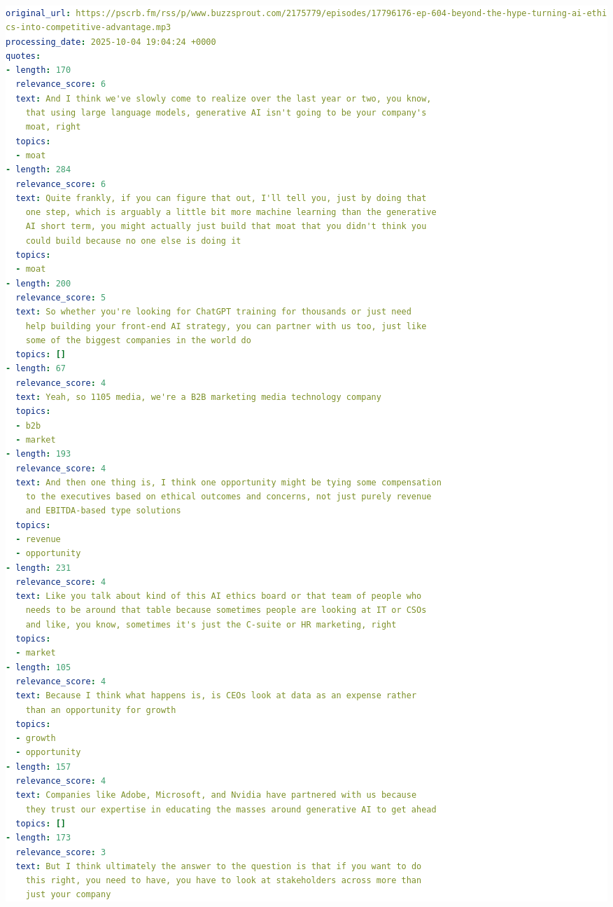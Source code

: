 ```yaml
original_url: https://pscrb.fm/rss/p/www.buzzsprout.com/2175779/episodes/17796176-ep-604-beyond-the-hype-turning-ai-ethics-into-competitive-advantage.mp3
processing_date: 2025-10-04 19:04:24 +0000
quotes:
- length: 170
  relevance_score: 6
  text: And I think we've slowly come to realize over the last year or two, you know,
    that using large language models, generative AI isn't going to be your company's
    moat, right
  topics:
  - moat
- length: 284
  relevance_score: 6
  text: Quite frankly, if you can figure that out, I'll tell you, just by doing that
    one step, which is arguably a little bit more machine learning than the generative
    AI short term, you might actually just build that moat that you didn't think you
    could build because no one else is doing it
  topics:
  - moat
- length: 200
  relevance_score: 5
  text: So whether you're looking for ChatGPT training for thousands or just need
    help building your front-end AI strategy, you can partner with us too, just like
    some of the biggest companies in the world do
  topics: []
- length: 67
  relevance_score: 4
  text: Yeah, so 1105 media, we're a B2B marketing media technology company
  topics:
  - b2b
  - market
- length: 193
  relevance_score: 4
  text: And then one thing is, I think one opportunity might be tying some compensation
    to the executives based on ethical outcomes and concerns, not just purely revenue
    and EBITDA-based type solutions
  topics:
  - revenue
  - opportunity
- length: 231
  relevance_score: 4
  text: Like you talk about kind of this AI ethics board or that team of people who
    needs to be around that table because sometimes people are looking at IT or CSOs
    and like, you know, sometimes it's just the C-suite or HR marketing, right
  topics:
  - market
- length: 105
  relevance_score: 4
  text: Because I think what happens is, is CEOs look at data as an expense rather
    than an opportunity for growth
  topics:
  - growth
  - opportunity
- length: 157
  relevance_score: 4
  text: Companies like Adobe, Microsoft, and Nvidia have partnered with us because
    they trust our expertise in educating the masses around generative AI to get ahead
  topics: []
- length: 173
  relevance_score: 3
  text: But I think ultimately the answer to the question is that if you want to do
    this right, you need to have, you have to look at stakeholders across more than
    just your company
```
